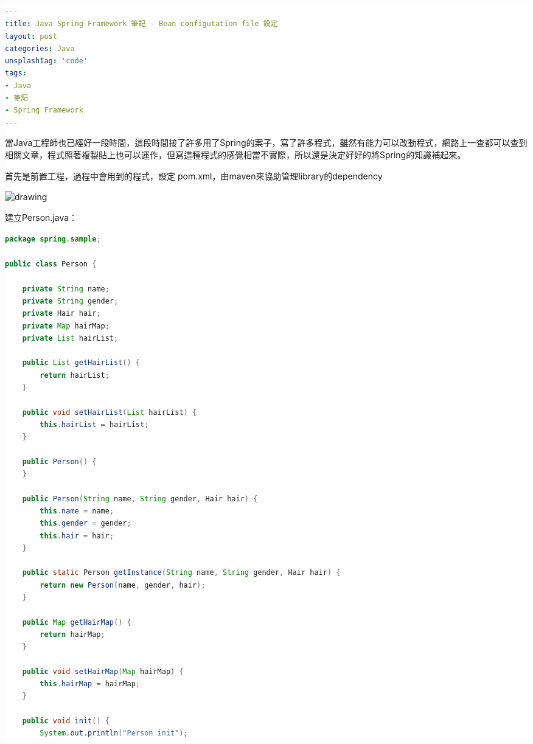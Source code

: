 ```yaml
---
title: Java Spring Framework 筆記 - Bean configutation file 設定
layout: post
categories: Java
unsplashTag: 'code'
tags:
- Java
- 筆記
- Spring Framework
---
```


當Java工程師也已經好一段時間，這段時間接了許多用了Spring的案子，寫了許多程式，雖然有能力可以改動程式，網路上一查都可以查到相關文章，程式照著複製貼上也可以運作，但寫這種程式的感覺相當不實際，所以還是決定好好的將Spring的知識補起來。



首先是前置工程，過程中會用到的程式，設定 pom.xml，由maven來協助管理library的dependency

<img  class="img-fluid" src="https://i.imgur.com/cymLUci.png" alt="drawing" width="60%"/>

建立Person.java：

```java
package spring.sample;

public class Person {

	private String name;
	private String gender;
	private Hair hair;
	private Map hairMap;
	private List hairList;

	public List getHairList() {
		return hairList;
	}

	public void setHairList(List hairList) {
		this.hairList = hairList;
	}

	public Person() {
	}

	public Person(String name, String gender, Hair hair) {
		this.name = name;
		this.gender = gender;
		this.hair = hair;
	}

	public static Person getInstance(String name, String gender, Hair hair) {
		return new Person(name, gender, hair);
	}

	public Map getHairMap() {
		return hairMap;
	}

	public void setHairMap(Map hairMap) {
		this.hairMap = hairMap;
	}

	public void init() {
		System.out.println("Person init");
```